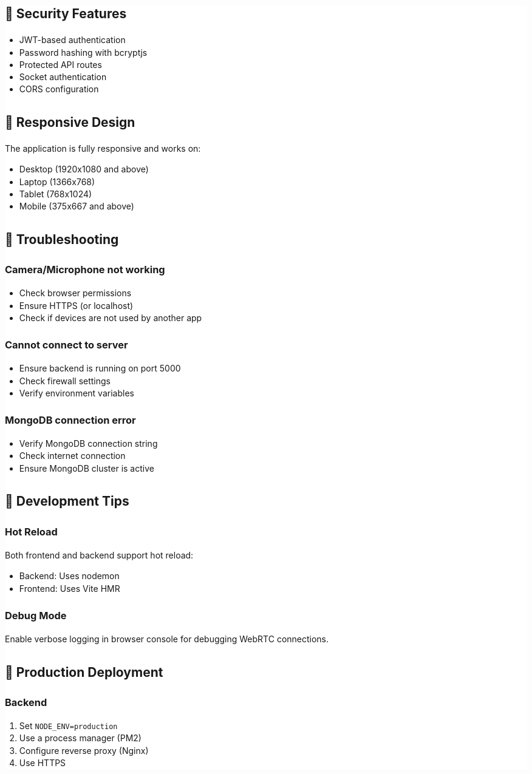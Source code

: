 ## 🔐 Security Features

- JWT-based authentication
- Password hashing with bcryptjs
- Protected API routes
- Socket authentication
- CORS configuration

## 📱 Responsive Design

The application is fully responsive and works on:
- Desktop (1920x1080 and above)
- Laptop (1366x768)
- Tablet (768x1024)
- Mobile (375x667 and above)

## 🐛 Troubleshooting

### Camera/Microphone not working
- Check browser permissions
- Ensure HTTPS (or localhost)
- Check if devices are not used by another app

### Cannot connect to server
- Ensure backend is running on port 5000
- Check firewall settings
- Verify environment variables

### MongoDB connection error
- Verify MongoDB connection string
- Check internet connection
- Ensure MongoDB cluster is active

## 📝 Development Tips

### Hot Reload
Both frontend and backend support hot reload:
- Backend: Uses nodemon
- Frontend: Uses Vite HMR

### Debug Mode
Enable verbose logging in browser console for debugging WebRTC connections.

## 🚢 Production Deployment

### Backend
1. Set `NODE_ENV=production`
2. Use a process manager (PM2)
3. Configure reverse proxy (Nginx)
4. Use HTTPS
